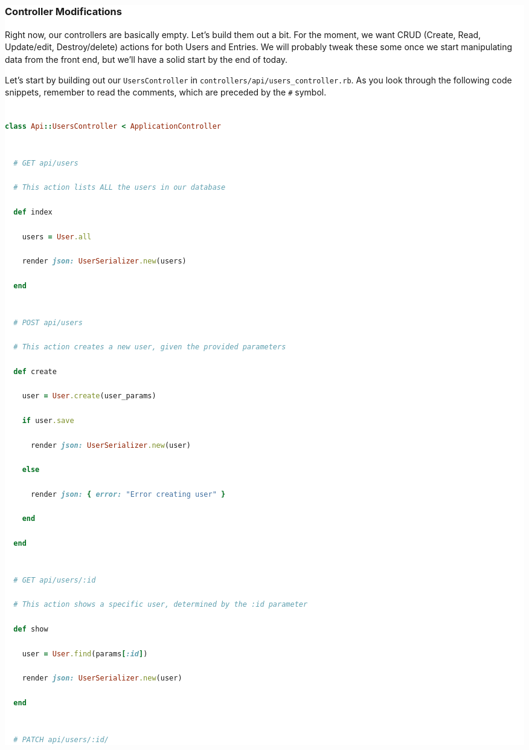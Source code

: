 
### Controller Modifications

Right now, our controllers are basically empty. Let’s build them out a bit. For the moment, we want CRUD (Create, Read, Update/edit, Destroy/delete) actions for both Users and Entries. We will probably tweak these some once we start manipulating data from the front end, but we’ll have a solid start by the end of today.

Let’s start by building out our `UsersController` in `controllers/api/users_controller.rb`. As you look through the following code snippets, remember to read the comments, which are preceded by the `#` symbol.

```ruby

class Api::UsersController < ApplicationController


  # GET api/users

  # This action lists ALL the users in our database

  def index

    users = User.all

    render json: UserSerializer.new(users)

  end


  # POST api/users

  # This action creates a new user, given the provided parameters

  def create

    user = User.create(user_params)

    if user.save

      render json: UserSerializer.new(user)

    else

      render json: { error: "Error creating user" }

    end

  end


  # GET api/users/:id

  # This action shows a specific user, determined by the :id parameter

  def show

    user = User.find(params[:id])

    render json: UserSerializer.new(user)

  end


  # PATCH api/users/:id/
```